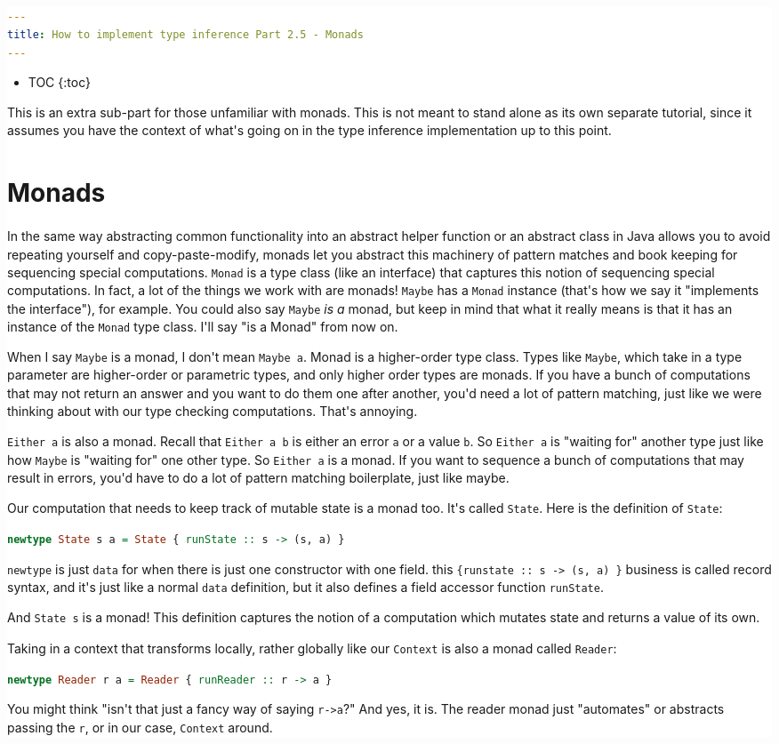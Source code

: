 ```yaml
---
title: How to implement type inference Part 2.5 - Monads
---
```

* TOC
{:toc}

This is an extra sub-part for those unfamiliar with monads. This is not meant to stand alone as its own separate tutorial, since it assumes you have the context of what's going on in the type inference implementation up to this point.

# Monads

In the same way abstracting common functionality into an abstract helper function or an abstract class in Java allows you to avoid repeating yourself and copy-paste-modify, monads let you abstract this machinery of pattern matches and book keeping for sequencing special computations. `Monad` is a type class (like an interface) that captures this notion of sequencing special computations. In fact, a lot of the things we work with are monads! `Maybe` has a `Monad` instance (that's how we say it "implements the interface"), for example. You could also say `Maybe` _is a_ monad, but keep in mind that what it really means is that it has an instance of the `Monad` type class. I'll say "is a Monad" from now on.

When I say `Maybe` is a monad, I don't mean `Maybe a`. Monad is a higher-order type class. Types like `Maybe`, which take in a type parameter are higher-order or parametric types, and only higher order types are monads. If you have a bunch of computations that may not return an answer and you want to do them one after another, you'd need a lot of pattern matching, just like we were thinking about with our type checking computations. That's annoying.

`Either a` is also a monad. Recall that `Either a b` is either an error `a` or a value `b`. So `Either a` is "waiting for" another type just like how `Maybe` is "waiting for" one other type. So `Either a` is a monad. If you want to sequence a bunch of computations that may result in errors, you'd have to do a lot of pattern matching boilerplate, just like maybe.

Our computation that needs to keep track of mutable state is a monad too. It's called  `State`. Here is the definition of `State`:

```haskell
newtype State s a = State { runState :: s -> (s, a) }
```

`newtype` is just `data` for when there is just one constructor with one field. this `{runstate :: s -> (s, a) }` business is called record syntax, and it's just like a normal `data` definition, but it also defines a field accessor function `runState`.

And `State s` is a monad! This definition captures the notion of a computation which mutates state and returns a value of its own.

Taking in a context that transforms locally, rather globally like our `Context` is also a monad called `Reader`:

```haskell
newtype Reader r a = Reader { runReader :: r -> a }
```

You might think "isn't that just a fancy way of saying `r->a`?" And yes, it is. The reader monad just "automates" or abstracts passing the `r`, or in our case, `Context` around.
